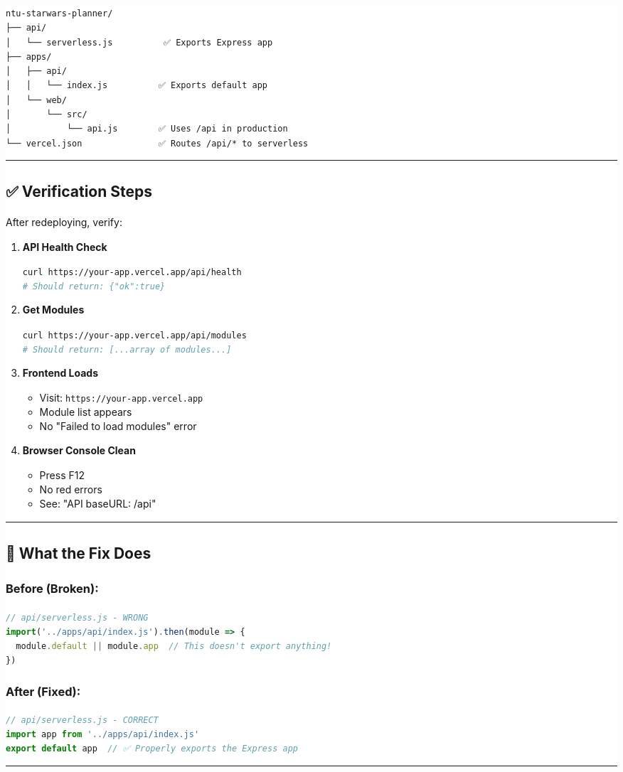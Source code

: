 ```
ntu-starwars-planner/
├── api/
│   └── serverless.js          ✅ Exports Express app
├── apps/
│   ├── api/
│   │   └── index.js          ✅ Exports default app
│   └── web/
│       └── src/
│           └── api.js        ✅ Uses /api in production
└── vercel.json               ✅ Routes /api/* to serverless
```

---

## ✅ Verification Steps

After redeploying, verify:

1. **API Health Check**
   ```bash
   curl https://your-app.vercel.app/api/health
   # Should return: {"ok":true}
   ```

2. **Get Modules**
   ```bash
   curl https://your-app.vercel.app/api/modules
   # Should return: [...array of modules...]
   ```

3. **Frontend Loads**
   - Visit: `https://your-app.vercel.app`
   - Module list appears
   - No "Failed to load modules" error

4. **Browser Console Clean**
   - Press F12
   - No red errors
   - See: "API baseURL: /api"

---

## 🎯 What the Fix Does

### Before (Broken):
```javascript
// api/serverless.js - WRONG
import('../apps/api/index.js').then(module => {
  module.default || module.app  // This doesn't export anything!
})
```

### After (Fixed):
```javascript
// api/serverless.js - CORRECT
import app from '../apps/api/index.js'
export default app  // ✅ Properly exports the Express app
```

---
